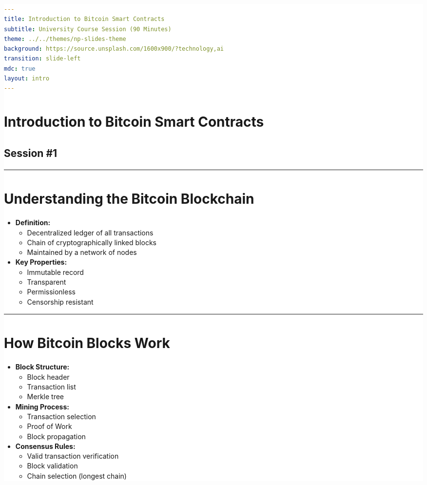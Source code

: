 ```yaml
---
title: Introduction to Bitcoin Smart Contracts
subtitle: University Course Session (90 Minutes)
theme: ../../themes/np-slides-theme
background: https://source.unsplash.com/1600x900/?technology,ai
transition: slide-left
mdc: true
layout: intro
---
```


# Introduction to Bitcoin Smart Contracts
## Session #1



---

# Understanding the Bitcoin Blockchain

- **Definition:**
  - Decentralized ledger of all transactions
  - Chain of cryptographically linked blocks
  - Maintained by a network of nodes
- **Key Properties:**
  - Immutable record
  - Transparent
  - Permissionless
  - Censorship resistant



---

# How Bitcoin Blocks Work

- **Block Structure:**
  - Block header
  - Transaction list
  - Merkle tree
- **Mining Process:**
  - Transaction selection
  - Proof of Work
  - Block propagation
- **Consensus Rules:**
  - Valid transaction verification
  - Block validation
  - Chain selection (longest chain)
